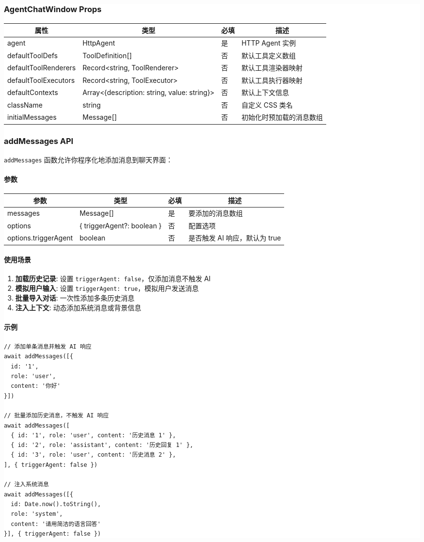 ### AgentChatWindow Props

| 属性 | 类型 | 必填 | 描述 |
|------|------|------|------|
| agent | HttpAgent | 是 | HTTP Agent 实例 |
| defaultToolDefs | ToolDefinition[] | 否 | 默认工具定义数组 |
| defaultToolRenderers | Record<string, ToolRenderer> | 否 | 默认工具渲染器映射 |
| defaultToolExecutors | Record<string, ToolExecutor> | 否 | 默认工具执行器映射 |
| defaultContexts | Array<{description: string, value: string}> | 否 | 默认上下文信息 |
| className | string | 否 | 自定义 CSS 类名 |
| initialMessages | Message[] | 否 | 初始化时预加载的消息数组 |

### addMessages API

`addMessages` 函数允许你程序化地添加消息到聊天界面：

#### 参数

| 参数 | 类型 | 必填 | 描述 |
|------|------|------|------|
| messages | Message[] | 是 | 要添加的消息数组 |
| options | { triggerAgent?: boolean } | 否 | 配置选项 |
| options.triggerAgent | boolean | 否 | 是否触发 AI 响应，默认为 true |

#### 使用场景

1. **加载历史记录**: 设置 `triggerAgent: false`，仅添加消息不触发 AI
2. **模拟用户输入**: 设置 `triggerAgent: true`，模拟用户发送消息
3. **批量导入对话**: 一次性添加多条历史消息
4. **注入上下文**: 动态添加系统消息或背景信息

#### 示例

```tsx
// 添加单条消息并触发 AI 响应
await addMessages([{
  id: '1',
  role: 'user',
  content: '你好'
}])

// 批量添加历史消息，不触发 AI 响应
await addMessages([
  { id: '1', role: 'user', content: '历史消息 1' },
  { id: '2', role: 'assistant', content: '历史回复 1' },
  { id: '3', role: 'user', content: '历史消息 2' },
], { triggerAgent: false })

// 注入系统消息
await addMessages([{
  id: Date.now().toString(),
  role: 'system',
  content: '请用简洁的语言回答'
}], { triggerAgent: false })
```
